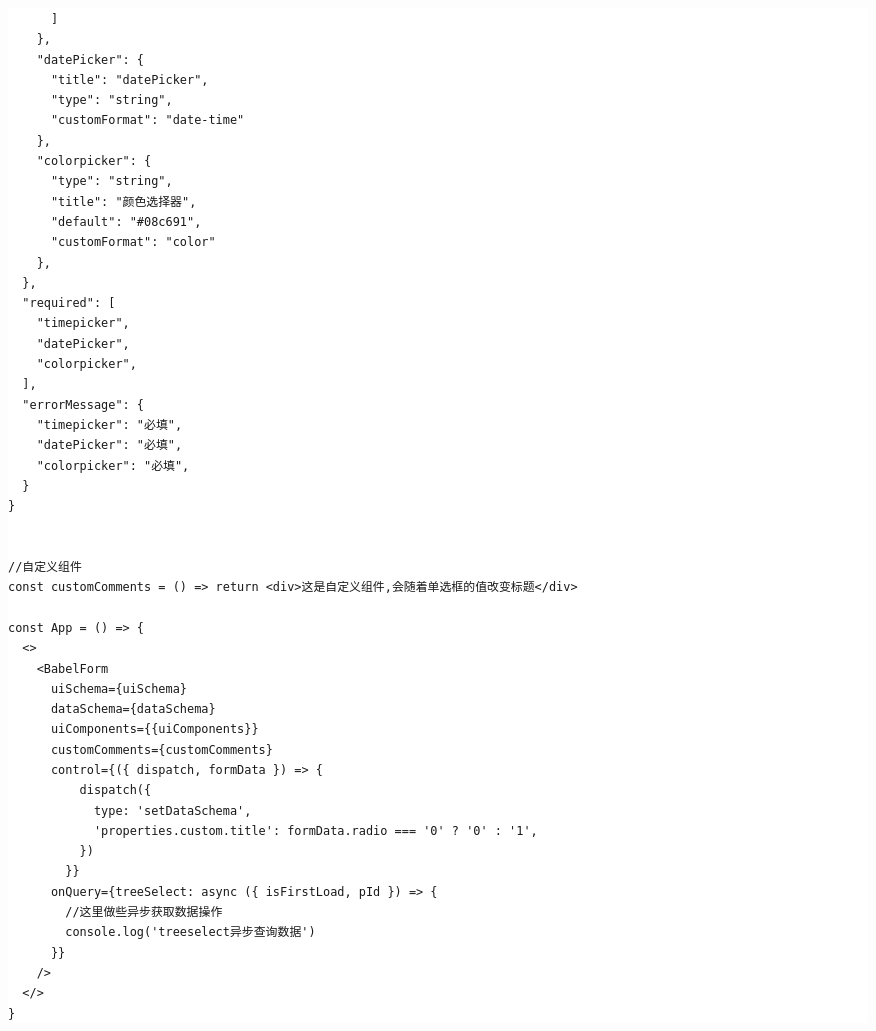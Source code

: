 ```
      ]
    },
    "datePicker": {
      "title": "datePicker",
      "type": "string",
      "customFormat": "date-time"
    },
    "colorpicker": {
      "type": "string",
      "title": "颜色选择器",
      "default": "#08c691",
      "customFormat": "color"
    },
  },
  "required": [
    "timepicker",
    "datePicker",
    "colorpicker",
  ],
  "errorMessage": {
    "timepicker": "必填",
    "datePicker": "必填",
    "colorpicker": "必填",
  }
}


//自定义组件
const customComments = () => return <div>这是自定义组件,会随着单选框的值改变标题</div>

const App = () => {
  <>
    <BabelForm
      uiSchema={uiSchema}
      dataSchema={dataSchema}
      uiComponents={{uiComponents}}
      customComments={customComments}
      control={({ dispatch, formData }) => {
          dispatch({
            type: 'setDataSchema',
            'properties.custom.title': formData.radio === '0' ? '0' : '1',
          })
        }}
      onQuery={treeSelect: async ({ isFirstLoad, pId }) => {
        //这里做些异步获取数据操作
        console.log('treeselect异步查询数据')
      }}
    />
  </>
}

```
